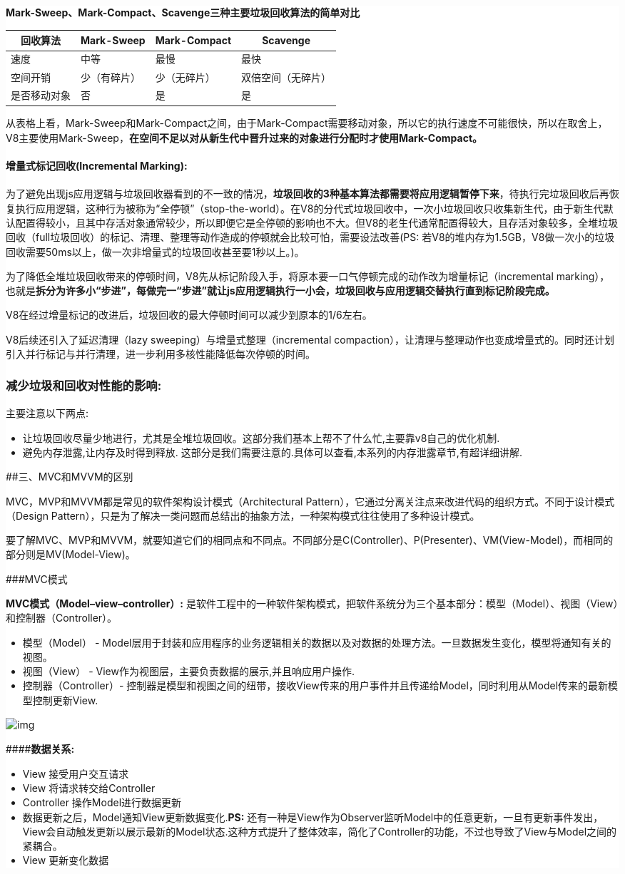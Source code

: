 **Mark-Sweep、Mark-Compact、Scavenge三种主要垃圾回收算法的简单对比**

| 回收算法     | Mark-Sweep   | Mark-Compact | Scavenge           |
| ------------ | ------------ | ------------ | ------------------ |
| 速度         | 中等         | 最慢         | 最快               |
| 空间开销     | 少（有碎片） | 少（无碎片） | 双倍空间（无碎片） |
| 是否移动对象 | 否           | 是           | 是                 |

从表格上看，Mark-Sweep和Mark-Compact之间，由于Mark-Compact需要移动对象，所以它的执行速度不可能很快，所以在取舍上，V8主要使用Mark-Sweep，**在空间不足以对从新生代中晋升过来的对象进行分配时才使用Mark-Compact。**

#### 增量式标记回收(Incremental Marking):

为了避免出现js应用逻辑与垃圾回收器看到的不一致的情况，**垃圾回收的3种基本算法都需要将应用逻辑暂停下来**，待执行完垃圾回收后再恢复执行应用逻辑，这种行为被称为“全停顿”（stop-the-world）。在V8的分代式垃圾回收中，一次小垃圾回收只收集新生代，由于新生代默认配置得较小，且其中存活对象通常较少，所以即便它是全停顿的影响也不大。但V8的老生代通常配置得较大，且存活对象较多，全堆垃圾回收（full垃圾回收）的标记、清理、整理等动作造成的停顿就会比较可怕，需要设法改善(PS: 若V8的堆内存为1.5GB，V8做一次小的垃圾回收需要50ms以上，做一次非增量式的垃圾回收甚至要1秒以上。)。

为了降低全堆垃圾回收带来的停顿时间，V8先从标记阶段入手，将原本要一口气停顿完成的动作改为增量标记（incremental marking），也就是**拆分为许多小“步进”，每做完一“步进”就让js应用逻辑执行一小会，垃圾回收与应用逻辑交替执行直到标记阶段完成。**

V8在经过增量标记的改进后，垃圾回收的最大停顿时间可以减少到原本的1/6左右。

V8后续还引入了延迟清理（lazy sweeping）与增量式整理（incremental compaction），让清理与整理动作也变成增量式的。同时还计划引入并行标记与并行清理，进一步利用多核性能降低每次停顿的时间。

### 减少垃圾和回收对性能的影响:

主要注意以下两点:

- 让垃圾回收尽量少地进行，尤其是全堆垃圾回收。这部分我们基本上帮不了什么忙,主要靠v8自己的优化机制.
- 避免内存泄露,让内存及时得到释放. 这部分是我们需要注意的.具体可以查看,本系列的内存泄露章节,有超详细讲解.

##三、MVC和MVVM的区别

MVC，MVP和MVVM都是常见的软件架构设计模式（Architectural Pattern），它通过分离关注点来改进代码的组织方式。不同于设计模式（Design Pattern），只是为了解决一类问题而总结出的抽象方法，一种架构模式往往使用了多种设计模式。

要了解MVC、MVP和MVVM，就要知道它们的相同点和不同点。不同部分是C(Controller)、P(Presenter)、VM(View-Model)，而相同的部分则是MV(Model-View)。

###MVC模式

**MVC模式（Model–view–controller）:**
 是软件工程中的一种软件架构模式，把软件系统分为三个基本部分：模型（Model）、视图（View）和控制器（Controller）。

- 模型（Model） - Model层用于封装和应用程序的业务逻辑相关的数据以及对数据的处理方法。一旦数据发生变化，模型将通知有关的视图。
- 视图（View） - View作为视图层，主要负责数据的展示,并且响应用户操作.
- 控制器（Controller）- 控制器是模型和视图之间的纽带，接收View传来的用户事件并且传递给Model，同时利用从Model传来的最新模型控制更新View.



![img](https://user-gold-cdn.xitu.io/2019/2/21/169102cbc41f9719?imageView2/0/w/1280/h/960/format/webp/ignore-error/1)

####**数据关系:**

- View 接受用户交互请求
- View 将请求转交给Controller
- Controller 操作Model进行数据更新
- 数据更新之后，Model通知View更新数据变化.**PS:** 还有一种是View作为Observer监听Model中的任意更新，一旦有更新事件发出，View会自动触发更新以展示最新的Model状态.这种方式提升了整体效率，简化了Controller的功能，不过也导致了View与Model之间的紧耦合。
- View 更新变化数据
